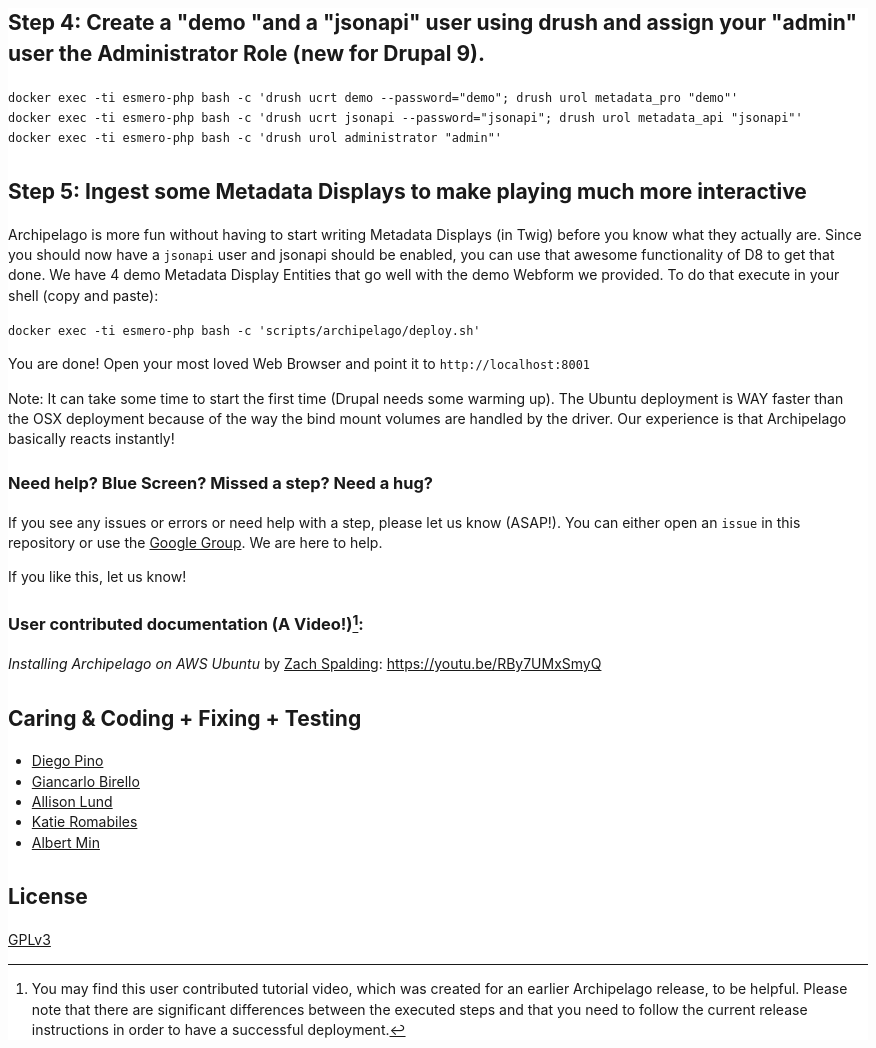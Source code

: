## Step 4: Create a "demo "and a "jsonapi" user using drush and assign your "admin" user the Administrator Role (new for Drupal 9).

```shell
docker exec -ti esmero-php bash -c 'drush ucrt demo --password="demo"; drush urol metadata_pro "demo"'
docker exec -ti esmero-php bash -c 'drush ucrt jsonapi --password="jsonapi"; drush urol metadata_api "jsonapi"'
docker exec -ti esmero-php bash -c 'drush urol administrator "admin"'
```

## Step 5: Ingest some Metadata Displays to make playing much more interactive

Archipelago is more fun without having to start writing Metadata Displays (in Twig) before you know what they actually are. Since you should now have a `jsonapi` user and jsonapi should be enabled, you can use that awesome functionality of D8 to get that done. We have 4 demo Metadata Display Entities that go well with the demo Webform we provided. To do that execute in your shell (copy and paste):

```shell
docker exec -ti esmero-php bash -c 'scripts/archipelago/deploy.sh'
```

You are done! Open your most loved Web Browser and point it to `http://localhost:8001`

Note: It can take some time to start the first time (Drupal needs some warming up). The Ubuntu deployment is WAY faster than the OSX deployment because of the way the bind mount volumes are handled by the driver. Our experience is that Archipelago basically reacts instantly!

### Need help? Blue Screen? Missed a step? Need a hug?

If you see any issues or errors or need help with a step, please let us know (ASAP!). You can either open an `issue` in this repository or use the [Google Group](https://groups.google.com/forum/#!forum/archipelago-commons). We are here to help.

If you like this, let us know!

### User contributed documentation (A Video!)[^1]:

_Installing Archipelago on AWS Ubuntu_ by [Zach Spalding](https://github.com/senyzspalding): <https://youtu.be/RBy7UMxSmyQ>

[^1]: You may find this user contributed tutorial video, which was created for an earlier Archipelago release, to be helpful. Please note that there are significant differences between the executed steps and that you need to follow the current release instructions in order to have a successful deployment.

## Caring & Coding + Fixing + Testing

* [Diego Pino](https://github.com/DiegoPino)
* [Giancarlo Birello](https://github.com/giancarlobi)
* [Allison Lund](https://github.com/alliomeria)
* [Katie Romabiles](https://github.com/karomabiles)
* [Albert Min](https://github.com/aksm)

## License

[GPLv3](http://www.gnu.org/licenses/gpl-3.0.txt)
